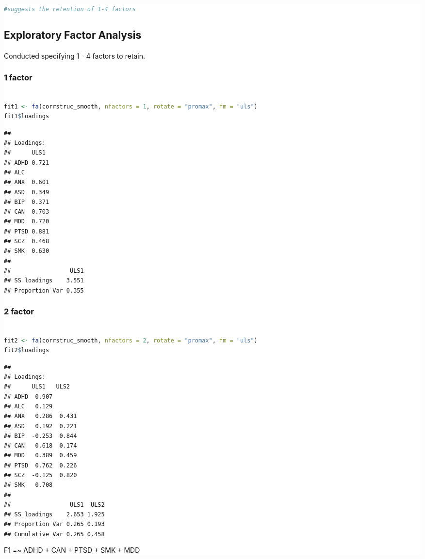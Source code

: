 ```r
#suggests the retention of 1-4 factors
```

## Exploratory Factor Analysis

Conducted specifying 1 - 4 factors to retain.

### 1 factor
```r

fit1 <- fa(corrstruc_smooth, nfactors = 1, rotate = "promax", fm = "uls")
fit1$loadings
```

```
## 
## Loadings:
##      ULS1 
## ADHD 0.721
## ALC       
## ANX  0.601
## ASD  0.349
## BIP  0.371
## CAN  0.703
## MDD  0.720
## PTSD 0.881
## SCZ  0.468
## SMK  0.630
## 
##                 ULS1
## SS loadings    3.551
## Proportion Var 0.355
```
### 2 factor
```r

fit2 <- fa(corrstruc_smooth, nfactors = 2, rotate = "promax", fm = "uls")
fit2$loadings
```
```
## 
## Loadings:
##      ULS1   ULS2  
## ADHD  0.907       
## ALC   0.129       
## ANX   0.286  0.431
## ASD   0.192  0.221
## BIP  -0.253  0.844
## CAN   0.618  0.174
## MDD   0.389  0.459
## PTSD  0.762  0.226
## SCZ  -0.125  0.820
## SMK   0.708       
## 
##                 ULS1  ULS2
## SS loadings    2.653 1.925
## Proportion Var 0.265 0.193
## Cumulative Var 0.265 0.458
```
F1 =~ ADHD + CAN + PTSD + SMK + MDD
